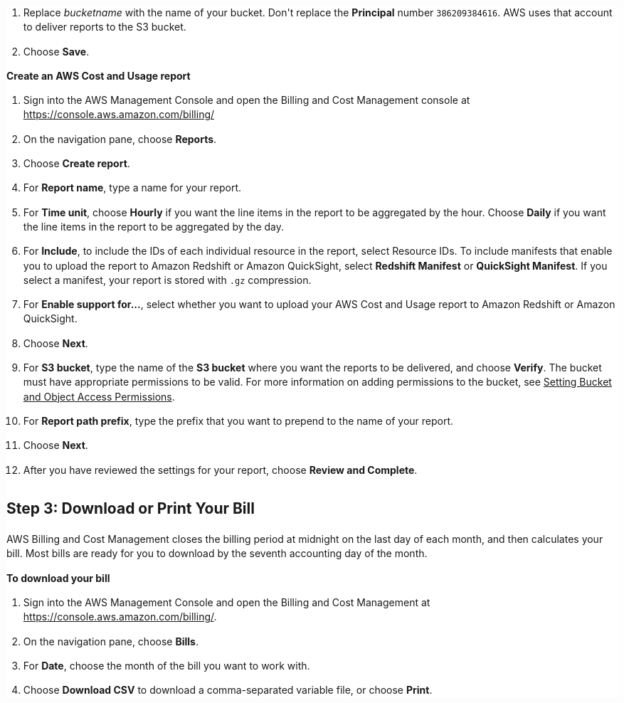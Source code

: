 1. Replace *bucketname* with the name of your bucket\. Don't replace the **Principal** number `386209384616`\. AWS uses that account to deliver reports to the S3 bucket\.

1. Choose **Save**\.

**Create an AWS Cost and Usage report**

1. Sign into the AWS Management Console and open the Billing and Cost Management console at [https://console\.aws\.amazon\.com/billing/](https://console.aws.amazon.com/billing/)

1. On the navigation pane, choose **Reports**\.

1. Choose **Create report**\.

1. For **Report name**, type a name for your report\.

1.  For **Time unit**, choose **Hourly** if you want the line items in the report to be aggregated by the hour\. Choose **Daily** if you want the line items in the report to be aggregated by the day\. 

1.  For **Include**, to include the IDs of each individual resource in the report, select Resource IDs\. To include manifests that enable you to upload the report to Amazon Redshift or Amazon QuickSight, select **Redshift Manifest** or **QuickSight Manifest**\. If you select a manifest, your report is stored with `.gz` compression\. 

1.  For **Enable support for\.\.\.**, select whether you want to upload your AWS Cost and Usage report to Amazon Redshift or Amazon QuickSight\. 

1. Choose **Next**\.

1.  For **S3 bucket**, type the name of the **S3 bucket** where you want the reports to be delivered, and choose **Verify**\. The bucket must have appropriate permissions to be valid\. For more information on adding permissions to the bucket, see [Setting Bucket and Object Access Permissions](http://docs.aws.amazon.com/AmazonS3/latest/user-guide/set-permissions.html)\. 

1.  For **Report path prefix**, type the prefix that you want to prepend to the name of your report\. 

1. Choose **Next**\.

1.  After you have reviewed the settings for your report, choose **Review and Complete**\. 

## Step 3: Download or Print Your Bill<a name="billing-gs-download"></a>

 AWS Billing and Cost Management closes the billing period at midnight on the last day of each month, and then calculates your bill\. Most bills are ready for you to download by the seventh accounting day of the month\. 

**To download your bill**

1.  Sign into the AWS Management Console and open the Billing and Cost Management at [https://console\.aws\.amazon\.com/billing/](https://console.aws.amazon.com/billing/)\. 

1. On the navigation pane, choose **Bills**\.

1. For **Date**, choose the month of the bill you want to work with\.

1. Choose **Download CSV** to download a comma\-separated variable file, or choose **Print**\.
